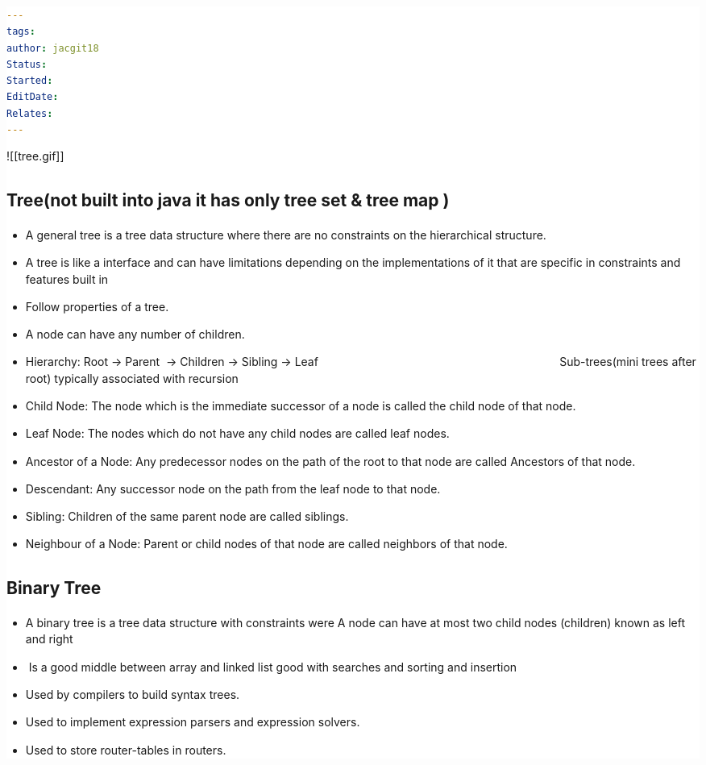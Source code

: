 ```yaml
---
tags: 
author: jacgit18
Status: 
Started: 
EditDate: 
Relates:
---
```

![[tree.gif]]


## Tree(not built into java it has only tree set & tree map ) 

-   A general tree is a tree data structure where there are no constraints on the hierarchical structure. 
    
-   A tree is like a interface and can have limitations depending on the implementations of it that are specific in constraints and features built in 
    
-   Follow properties of a tree. 
    
-   A node can have any number of children. 
    
-   Hierarchy: Root -> Parent  -> Children -> Sibling -> Leaf                                                                            Sub-trees(mini trees after root) typically associated with recursion 
    
-   Child Node: The node which is the immediate successor of a node is called the child node of that node. 
    
-   Leaf Node: The nodes which do not have any child nodes are called leaf nodes.  
    
-   Ancestor of a Node: Any predecessor nodes on the path of the root to that node are called Ancestors of that node. 
    
-   Descendant: Any successor node on the path from the leaf node to that node.  
    
-   Sibling: Children of the same parent node are called siblings. 
    
-   Neighbour of a Node: Parent or child nodes of that node are called neighbors of that node. 
    

## Binary Tree 

-   A binary tree is a tree data structure with constraints were A node can have at most two child nodes (children) known as left and right 
    
-    Is a good middle between array and linked list good with searches and sorting and insertion  
    
-   Used by compilers to build syntax trees. 
    
-   Used to implement expression parsers and expression solvers. 
    
-   Used to store router-tables in routers. 
    